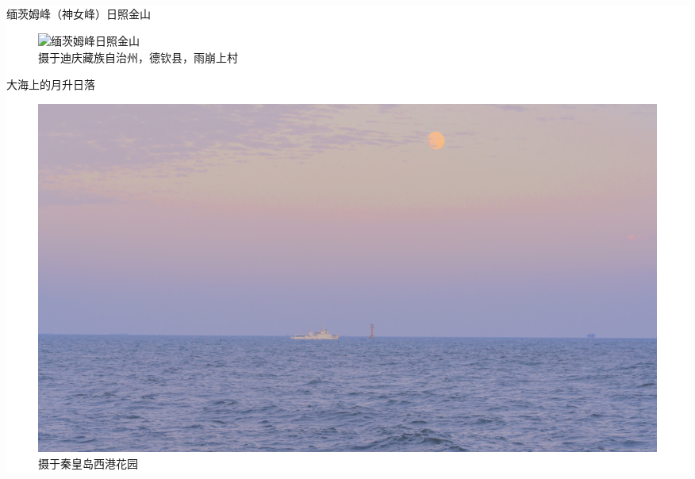 缅茨姆峰（神女峰）日照金山

<figure class="align-center">
  <img src="/assets/images/shennvfeng.jpg" alt="缅茨姆峰日照金山" style="width: 100%;">
  <figcaption>摄于迪庆藏族自治州，德钦县，雨崩上村</figcaption>
</figure>

大海上的月升日落

<figure class="align-center">
  <img src="/assets/images/DSC08342.jpg" alt="缅茨姆峰日照金山" style="width: 100%;">
  <figcaption>摄于秦皇岛西港花园</figcaption>
</figure>